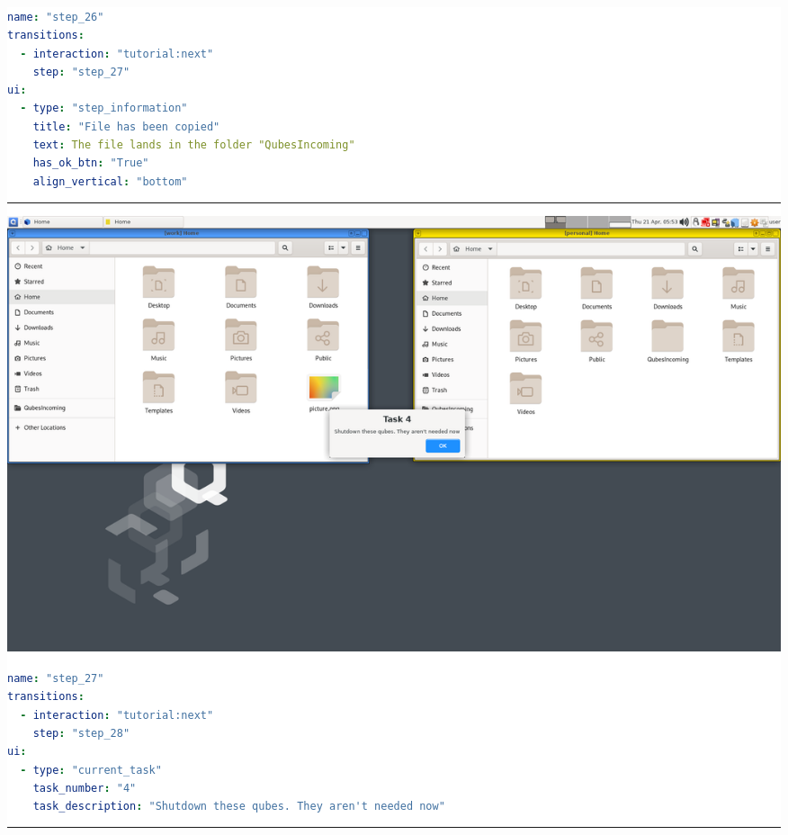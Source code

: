 ```yaml
name: "step_26"
transitions:
  - interaction: "tutorial:next"
    step: "step_27"
ui:
  - type: "step_information"
    title: "File has been copied"
    text: The file lands in the folder "QubesIncoming"
    has_ok_btn: "True"
    align_vertical: "bottom"
```

---

![](step_images/step_27.png)

```yaml
name: "step_27"
transitions:
  - interaction: "tutorial:next"
    step: "step_28"
ui:
  - type: "current_task"
    task_number: "4"
    task_description: "Shutdown these qubes. They aren't needed now"

```

---